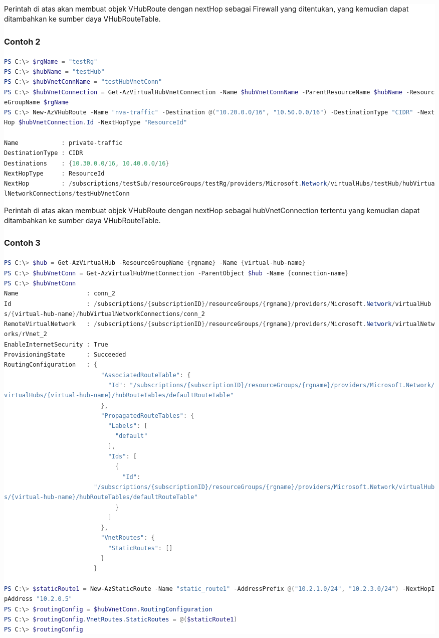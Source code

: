 Perintah di atas akan membuat objek VHubRoute dengan nextHop sebagai Firewall yang ditentukan, yang kemudian dapat ditambahkan ke sumber daya VHubRouteTable.

### Contoh 2

```powershell
PS C:\> $rgName = "testRg"
PS C:\> $hubName = "testHub"
PS C:\> $hubVnetConnName = "testHubVnetConn"
PS C:\> $hubVnetConnection = Get-AzVirtualHubVnetConnection -Name $hubVnetConnName -ParentResourceName $hubName -ResourceGroupName $rgName
PS C:\> New-AzVHubRoute -Name "nva-traffic" -Destination @("10.20.0.0/16", "10.50.0.0/16") -DestinationType "CIDR" -NextHop $hubVnetConnection.Id -NextHopType "ResourceId"

Name            : private-traffic
DestinationType : CIDR
Destinations    : {10.30.0.0/16, 10.40.0.0/16}
NextHopType     : ResourceId
NextHop         : /subscriptions/testSub/resourceGroups/testRg/providers/Microsoft.Network/virtualHubs/testHub/hubVirtualNetworkConnections/testHubVnetConn
```

Perintah di atas akan membuat objek VHubRoute dengan nextHop sebagai hubVnetConnection tertentu yang kemudian dapat ditambahkan ke sumber daya VHubRouteTable.


### Contoh 3
```powershell
PS C:\> $hub = Get-AzVirtualHub -ResourceGroupName {rgname} -Name {virtual-hub-name}
PS C:\> $hubVnetConn = Get-AzVirtualHubVnetConnection -ParentObject $hub -Name {connection-name}
PS C:\> $hubVnetConn
Name                   : conn_2
Id                     : /subscriptions/{subscriptionID}/resourceGroups/{rgname}/providers/Microsoft.Network/virtualHubs/{virtual-hub-name}/hubVirtualNetworkConnections/conn_2
RemoteVirtualNetwork   : /subscriptions/{subscriptionID}/resourceGroups/{rgname}/providers/Microsoft.Network/virtualNetworks/rVnet_2
EnableInternetSecurity : True
ProvisioningState      : Succeeded
RoutingConfiguration   : {
                           "AssociatedRouteTable": {
                             "Id": "/subscriptions/{subscriptionID}/resourceGroups/{rgname}/providers/Microsoft.Network/virtualHubs/{virtual-hub-name}/hubRouteTables/defaultRouteTable"
                           },
                           "PropagatedRouteTables": {
                             "Labels": [
                               "default"
                             ],
                             "Ids": [
                               {
                                 "Id":
                         "/subscriptions/{subscriptionID}/resourceGroups/{rgname}/providers/Microsoft.Network/virtualHubs/{virtual-hub-name}/hubRouteTables/defaultRouteTable"
                               }
                             ]
                           },
                           "VnetRoutes": {
                             "StaticRoutes": []
                           }
                         }
                         
PS C:\> $staticRoute1 = New-AzStaticRoute -Name "static_route1" -AddressPrefix @("10.2.1.0/24", "10.2.3.0/24") -NextHopIpAddress "10.2.0.5"
PS C:\> $routingConfig = $hubVnetConn.RoutingConfiguration
PS C:\> $routingConfig.VnetRoutes.StaticRoutes = @($staticRoute1)
PS C:\> $routingConfig
```